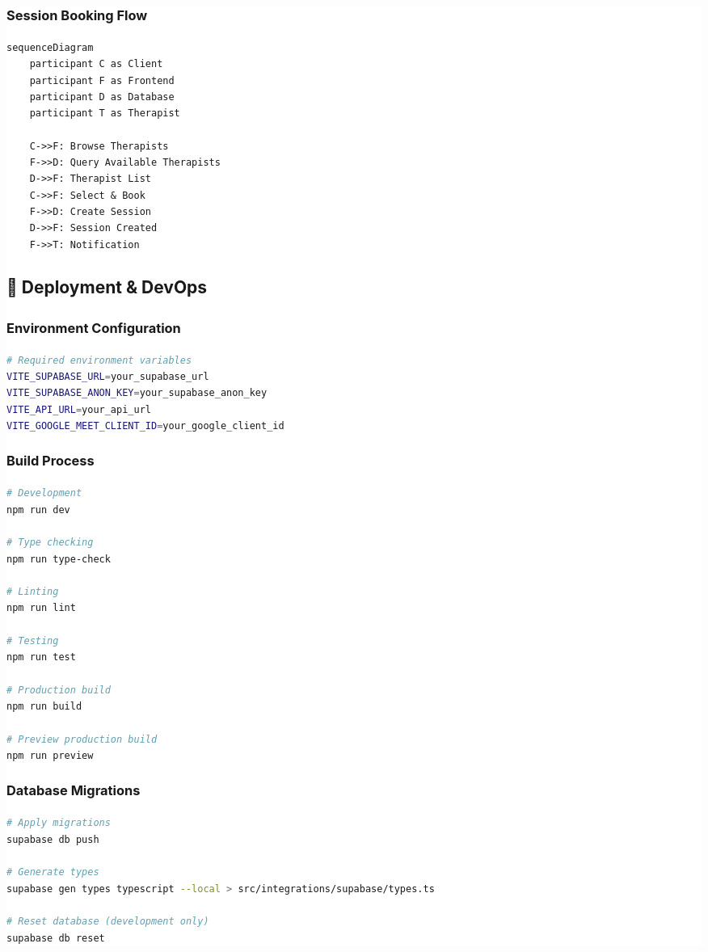 ### Session Booking Flow
```mermaid
sequenceDiagram
    participant C as Client
    participant F as Frontend
    participant D as Database
    participant T as Therapist
    
    C->>F: Browse Therapists
    F->>D: Query Available Therapists
    D->>F: Therapist List
    C->>F: Select & Book
    F->>D: Create Session
    D->>F: Session Created
    F->>T: Notification
```

## 🚀 Deployment & DevOps

### Environment Configuration
```bash
# Required environment variables
VITE_SUPABASE_URL=your_supabase_url
VITE_SUPABASE_ANON_KEY=your_supabase_anon_key
VITE_API_URL=your_api_url
VITE_GOOGLE_MEET_CLIENT_ID=your_google_client_id
```

### Build Process
```bash
# Development
npm run dev

# Type checking
npm run type-check

# Linting
npm run lint

# Testing
npm run test

# Production build
npm run build

# Preview production build
npm run preview
```

### Database Migrations
```bash
# Apply migrations
supabase db push

# Generate types
supabase gen types typescript --local > src/integrations/supabase/types.ts

# Reset database (development only)
supabase db reset
```
